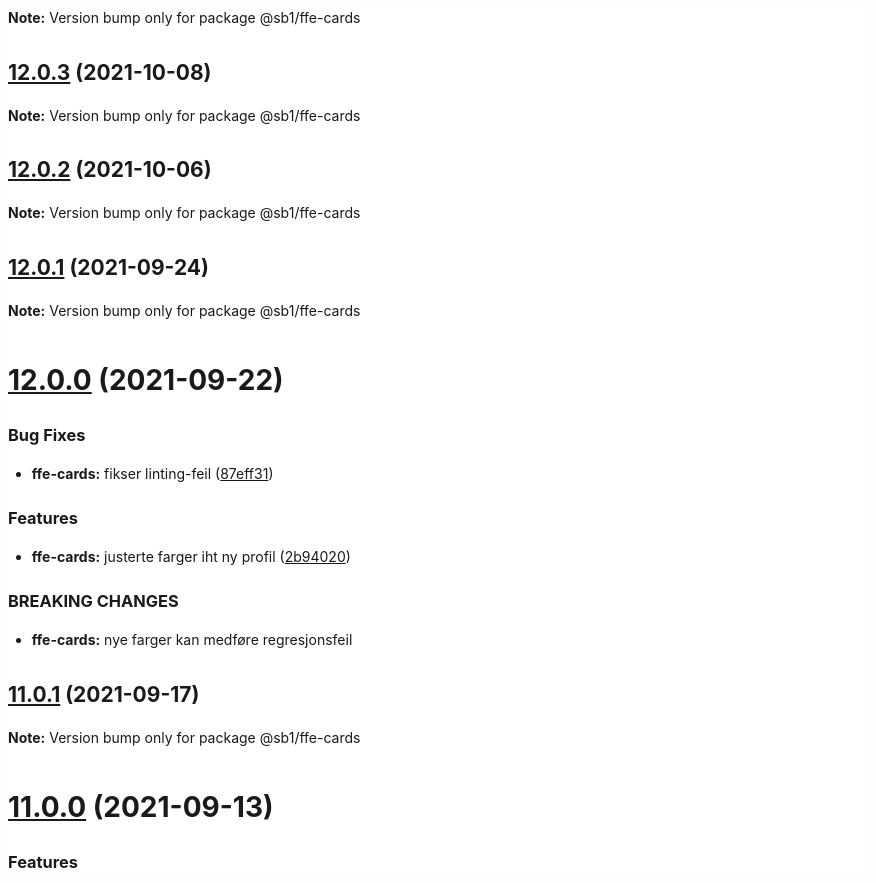 **Note:** Version bump only for package @sb1/ffe-cards

## [12.0.3](https://github.com/SpareBank1/designsystem/compare/@sb1/ffe-cards@12.0.2...@sb1/ffe-cards@12.0.3) (2021-10-08)

**Note:** Version bump only for package @sb1/ffe-cards

## [12.0.2](https://github.com/SpareBank1/designsystem/compare/@sb1/ffe-cards@12.0.1...@sb1/ffe-cards@12.0.2) (2021-10-06)

**Note:** Version bump only for package @sb1/ffe-cards

## [12.0.1](https://github.com/SpareBank1/designsystem/compare/@sb1/ffe-cards@12.0.0...@sb1/ffe-cards@12.0.1) (2021-09-24)

**Note:** Version bump only for package @sb1/ffe-cards

# [12.0.0](https://github.com/SpareBank1/designsystem/compare/@sb1/ffe-cards@11.0.1...@sb1/ffe-cards@12.0.0) (2021-09-22)

### Bug Fixes

-   **ffe-cards:** fikser linting-feil ([87eff31](https://github.com/SpareBank1/designsystem/commit/87eff31a17ef059287d440821a4a85818a3d4351))

### Features

-   **ffe-cards:** justerte farger iht ny profil ([2b94020](https://github.com/SpareBank1/designsystem/commit/2b94020f8767b359bd9d9c4b7d6121633293fb65))

### BREAKING CHANGES

-   **ffe-cards:** nye farger kan medføre regresjonsfeil

## [11.0.1](https://github.com/SpareBank1/designsystem/compare/@sb1/ffe-cards@11.0.0...@sb1/ffe-cards@11.0.1) (2021-09-17)

**Note:** Version bump only for package @sb1/ffe-cards

# [11.0.0](https://github.com/SpareBank1/designsystem/compare/@sb1/ffe-cards@10.1.5...@sb1/ffe-cards@11.0.0) (2021-09-13)

### Features
